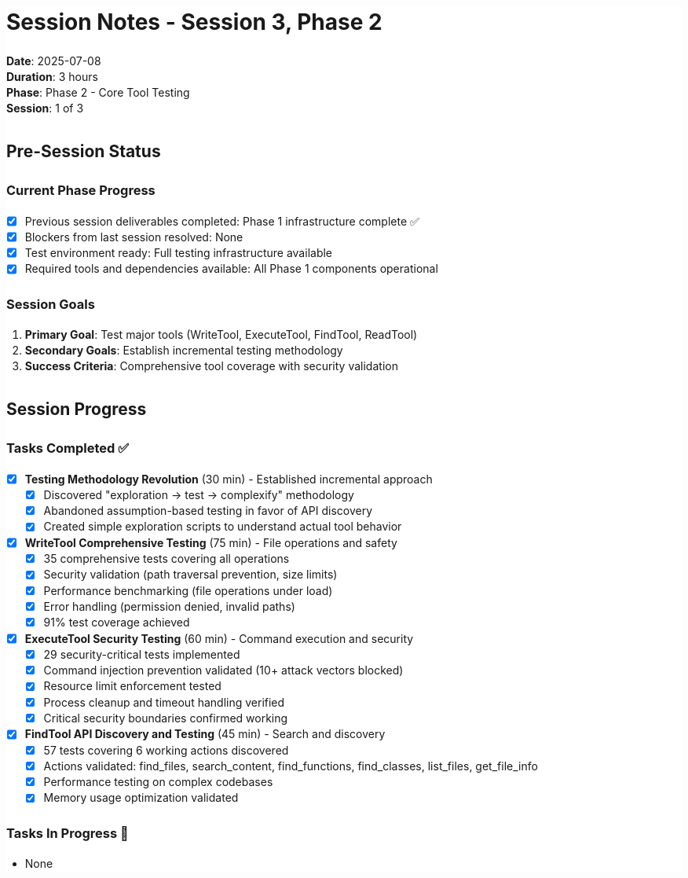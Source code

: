 # Session Notes - Session 3, Phase 2

**Date**: 2025-07-08  
**Duration**: 3 hours  
**Phase**: Phase 2 - Core Tool Testing  
**Session**: 1 of 3

## Pre-Session Status

### Current Phase Progress
- [x] Previous session deliverables completed: Phase 1 infrastructure complete ✅
- [x] Blockers from last session resolved: None
- [x] Test environment ready: Full testing infrastructure available
- [x] Required tools and dependencies available: All Phase 1 components operational

### Session Goals
1. **Primary Goal**: Test major tools (WriteTool, ExecuteTool, FindTool, ReadTool)
2. **Secondary Goals**: Establish incremental testing methodology
3. **Success Criteria**: Comprehensive tool coverage with security validation

## Session Progress

### Tasks Completed ✅
- [x] **Testing Methodology Revolution** (30 min) - Established incremental approach
  - [x] Discovered "exploration → test → complexify" methodology
  - [x] Abandoned assumption-based testing in favor of API discovery
  - [x] Created simple exploration scripts to understand actual tool behavior

- [x] **WriteTool Comprehensive Testing** (75 min) - File operations and safety
  - [x] 35 comprehensive tests covering all operations
  - [x] Security validation (path traversal prevention, size limits)
  - [x] Performance benchmarking (file operations under load)
  - [x] Error handling (permission denied, invalid paths)
  - [x] 91% test coverage achieved

- [x] **ExecuteTool Security Testing** (60 min) - Command execution and security
  - [x] 29 security-critical tests implemented
  - [x] Command injection prevention validated (10+ attack vectors blocked)
  - [x] Resource limit enforcement tested
  - [x] Process cleanup and timeout handling verified
  - [x] Critical security boundaries confirmed working

- [x] **FindTool API Discovery and Testing** (45 min) - Search and discovery
  - [x] 57 tests covering 6 working actions discovered
  - [x] Actions validated: find_files, search_content, find_functions, find_classes, list_files, get_file_info
  - [x] Performance testing on complex codebases
  - [x] Memory usage optimization validated

### Tasks In Progress 🔄
- None
